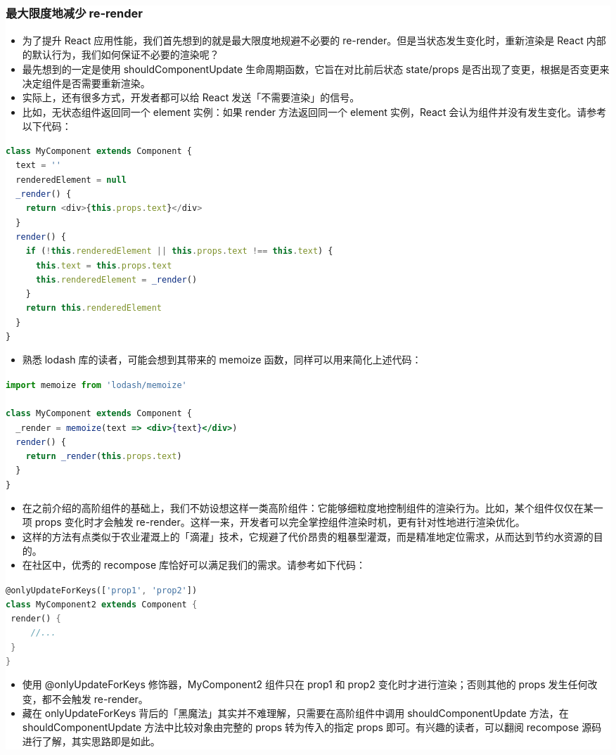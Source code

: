 ### 最大限度地减少 re-render

- 为了提升 React 应用性能，我们首先想到的就是最大限度地规避不必要的 re-render。但是当状态发生变化时，重新渲染是 React 内部的默认行为，我们如何保证不必要的渲染呢？
- 最先想到的一定是使用 shouldComponentUpdate 生命周期函数，它旨在对比前后状态 state/props 是否出现了变更，根据是否变更来决定组件是否需要重新渲染。
- 实际上，还有很多方式，开发者都可以给 React 发送「不需要渲染」的信号。
- 比如，无状态组件返回同一个 element 实例：如果 render 方法返回同一个 element 实例，React 会认为组件并没有发生变化。请参考以下代码：

```javascript
class MyComponent extends Component {
  text = ''
  renderedElement = null
  _render() {
    return <div>{this.props.text}</div>
  }
  render() {
    if (!this.renderedElement || this.props.text !== this.text) {
      this.text = this.props.text
      this.renderedElement = _render()
    }
    return this.renderedElement
  }
}
```

- 熟悉 lodash 库的读者，可能会想到其带来的 memoize 函数，同样可以用来简化上述代码：

```jsx
import memoize from 'lodash/memoize'

class MyComponent extends Component {
  _render = memoize(text => <div>{text}</div>)
  render() {
    return _render(this.props.text)
  }
}
```

- 在之前介绍的高阶组件的基础上，我们不妨设想这样一类高阶组件：它能够细粒度地控制组件的渲染行为。比如，某个组件仅仅在某一项 props 变化时才会触发 re-render。这样一来，开发者可以完全掌控组件渲染时机，更有针对性地进行渲染优化。
- 这样的方法有点类似于农业灌溉上的「滴灌」技术，它规避了代价昂贵的粗暴型灌溉，而是精准地定位需求，从而达到节约水资源的目的。
- 在社区中，优秀的 recompose 库恰好可以满足我们的需求。请参考如下代码：

```dart
@onlyUpdateForKeys(['prop1', 'prop2'])
class MyComponent2 extends Component {
 render() {
     //...
 }
}
```

- 使用 @onlyUpdateForKeys 修饰器，MyComponent2 组件只在 prop1 和 prop2 变化时才进行渲染；否则其他的 props 发生任何改变，都不会触发 re-render。
- 藏在 onlyUpdateForKeys 背后的「黑魔法」其实并不难理解，只需要在高阶组件中调用 shouldComponentUpdate 方法，在 shouldComponentUpdate 方法中比较对象由完整的 props 转为传入的指定 props 即可。有兴趣的读者，可以翻阅 recompose 源码进行了解，其实思路即是如此。
